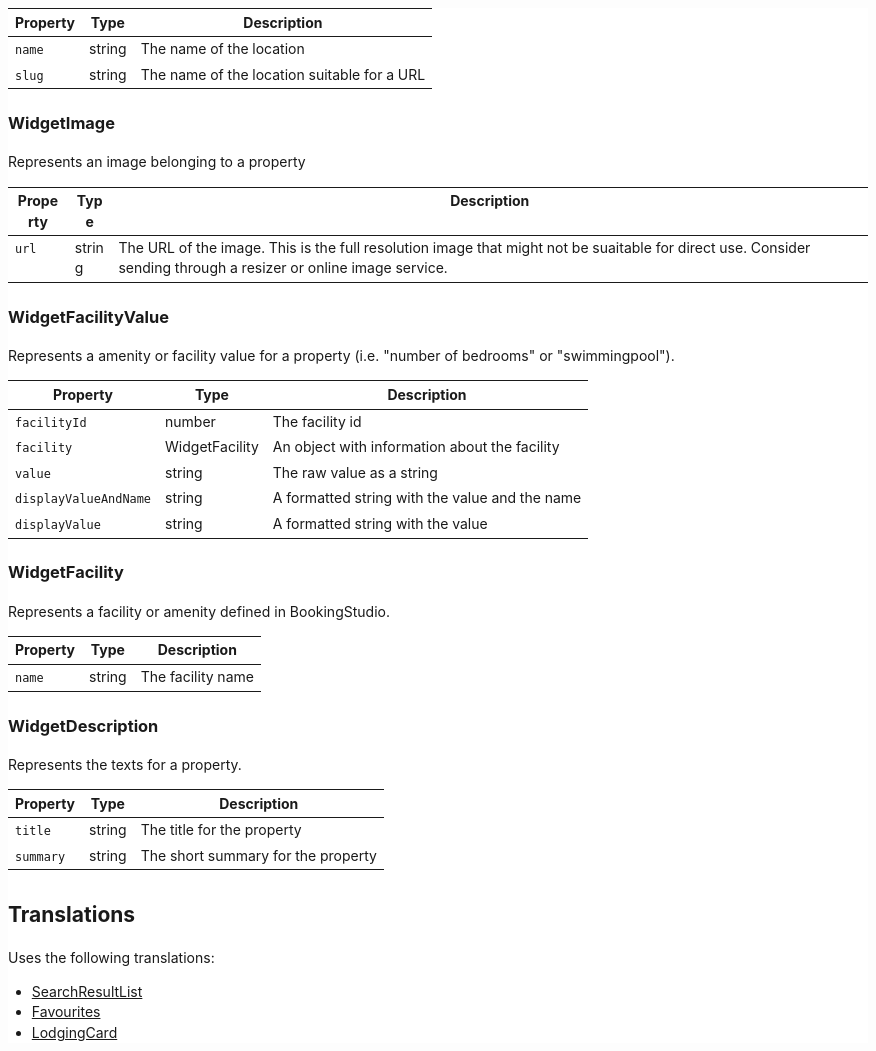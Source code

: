 | Property | Type | Description |
|----------|------|-------------|
| ```name``` | string | The name of the location |
| ```slug``` | string | The name of the location suitable for a URL |

### WidgetImage 

Represents an image belonging to a property

| Property | Type | Description |
|----------|------|-------------|
| ```url``` | string | The URL of the image. This is the full resolution image that might not be suaitable for direct use. Consider sending through a resizer or online image service. |

### WidgetFacilityValue

Represents a amenity or facility value for a property (i.e. "number of bedrooms" or "swimmingpool").

| Property | Type | Description |
|----------|------|-------------|
| ```facilityId``` | number | The facility id |
| ```facility``` | WidgetFacility | An object with information about the facility |
| ```value``` | string | The raw value as a string |
| ```displayValueAndName``` | string | A formatted string with the value and the name |
| ```displayValue``` | string | A formatted string with the value |

### WidgetFacility

Represents a facility or amenity defined in BookingStudio.

| Property | Type | Description |
|----------|------|-------------|
| ```name``` | string | The facility name |


### WidgetDescription

Represents the texts for a property. 

| Property | Type | Description |
|----------|------|-------------|
| ```title``` | string | The title for the property |
| ```summary``` | string | The short summary for the property |



## Translations

Uses the following translations:

* [SearchResultList](../translations/SearchResultList.md)
* [Favourites](../translations/Favourites.md)
* [LodgingCard](../translations/LodgingCard.md)
